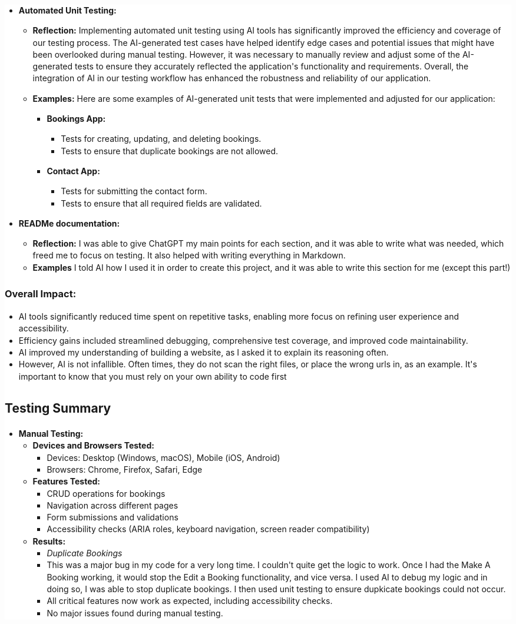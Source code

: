 - **Automated Unit Testing:**  
  - **Reflection:** 
    Implementing automated unit testing using AI tools has significantly improved the efficiency and coverage of our testing process. The AI-generated test cases have helped identify edge cases and potential issues that might have been overlooked during manual testing. However, it was necessary to manually review and adjust some of the AI-generated tests to ensure they accurately reflected the application's functionality and requirements. Overall, the integration of AI in our testing workflow has enhanced the robustness and reliability of our application.

  - **Examples:** 
    Here are some examples of AI-generated unit tests that were implemented and adjusted for our application:

    - **Bookings App:**
      - Tests for creating, updating, and deleting bookings.
      - Tests to ensure that duplicate bookings are not allowed.

    - **Contact App:**
      - Tests for submitting the contact form.
      - Tests to ensure that all required fields are validated.

- **READMe documentation:**
   - **Reflection:** I was able to give ChatGPT my main points for each section, and it was able to write what was needed, which freed me to focus on testing. It also helped with writing everything in Markdown.
   - **Examples** I told AI how I used it in order to create this project, and it was able to write this section for me (except this part!)

### Overall Impact:
- AI tools significantly reduced time spent on repetitive tasks, enabling more focus on refining user experience and accessibility.
- Efficiency gains included streamlined debugging, comprehensive test coverage, and improved code maintainability.
- AI improved my understanding of building a website, as I asked it to explain its reasoning often.
- However, AI is not infallible. Often times, they do not scan the right files, or place the wrong urls in, as an example. It's important to know that you must rely on your own ability to code first

## Testing Summary

- **Manual Testing:**
  - **Devices and Browsers Tested:** 
    - Devices: Desktop (Windows, macOS), Mobile (iOS, Android)
    - Browsers: Chrome, Firefox, Safari, Edge
  - **Features Tested:** 
    - CRUD operations for bookings
    - Navigation across different pages
    - Form submissions and validations
    - Accessibility checks (ARIA roles, keyboard navigation, screen reader compatibility)
  - **Results:**
      - *Duplicate Bookings*
      - This was a major bug in my code for a very long time. I couldn't quite get the logic to work. Once I had the Make A Booking working, it would stop the Edit a Booking functionality, and vice versa. I used AI to debug my logic and in doing so, I was able to stop duplicate bookings. I then used unit testing to ensure dupkicate bookings could not occur. 
    - All critical features now work as expected, including accessibility checks.
    - No major issues found during manual testing.
